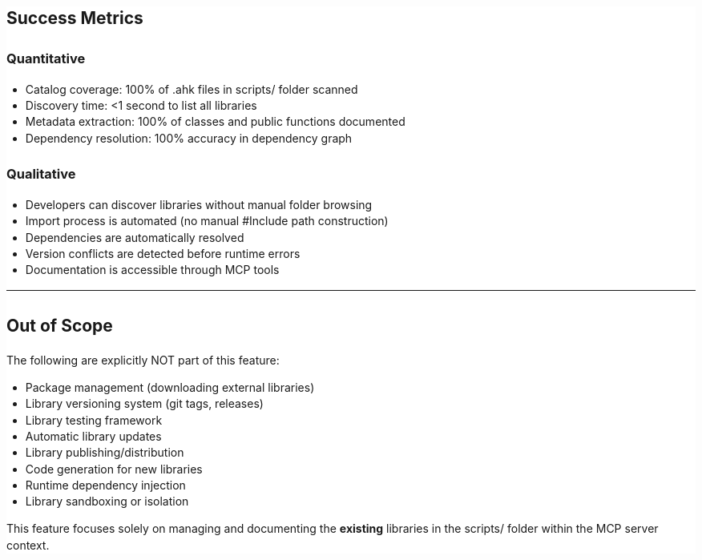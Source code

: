 
## Success Metrics

### Quantitative
- Catalog coverage: 100% of .ahk files in scripts/ folder scanned
- Discovery time: <1 second to list all libraries
- Metadata extraction: 100% of classes and public functions documented
- Dependency resolution: 100% accuracy in dependency graph

### Qualitative
- Developers can discover libraries without manual folder browsing
- Import process is automated (no manual #Include path construction)
- Dependencies are automatically resolved
- Version conflicts are detected before runtime errors
- Documentation is accessible through MCP tools

---

## Out of Scope

The following are explicitly NOT part of this feature:
- Package management (downloading external libraries)
- Library versioning system (git tags, releases)
- Library testing framework
- Automatic library updates
- Library publishing/distribution
- Code generation for new libraries
- Runtime dependency injection
- Library sandboxing or isolation

This feature focuses solely on managing and documenting the **existing** libraries in the scripts/ folder within the MCP server context.
